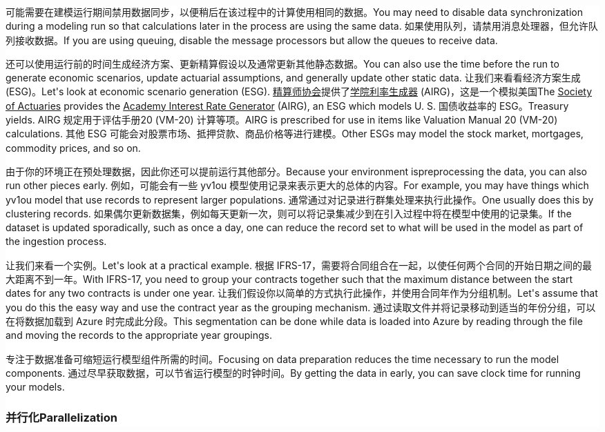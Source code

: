 <span data-ttu-id="1b9f8-199">可能需要在建模运行期间禁用数据同步，以便稍后在该过程中的计算使用相同的数据。</span><span class="sxs-lookup"><span data-stu-id="1b9f8-199">You may need to disable data synchronization during a modeling run so that calculations later in the process are using the same data.</span></span> <span data-ttu-id="1b9f8-200">如果使用队列，请禁用消息处理器，但允许队列接收数据。</span><span class="sxs-lookup"><span data-stu-id="1b9f8-200">If you are using queuing, disable the message processors but allow the queues to receive data.</span></span>

<span data-ttu-id="1b9f8-201">还可以使用运行前的时间生成经济方案、更新精算假设以及通常更新其他静态数据。</span><span class="sxs-lookup"><span data-stu-id="1b9f8-201">You can also use the time before the run to generate economic scenarios, update actuarial assumptions, and generally update other static data.</span></span> <span data-ttu-id="1b9f8-202">让我们来看看经济方案生成 (ESG)。</span><span class="sxs-lookup"><span data-stu-id="1b9f8-202">Let's look at economic scenario generation (ESG).</span></span> <span data-ttu-id="1b9f8-203">[精算师协会](https://www.soa.org/)提供了[学院利率生成器](https://www.soa.org/tables-calcs-tools/research-scenario/) (AIRG)，这是一个模拟美国</span><span class="sxs-lookup"><span data-stu-id="1b9f8-203">The [Society of Actuaries](https://www.soa.org/) provides the [Academy Interest Rate Generator](https://www.soa.org/tables-calcs-tools/research-scenario/) (AIRG), an ESG which models U. S.</span></span> <span data-ttu-id="1b9f8-204">国债收益率的 ESG。</span><span class="sxs-lookup"><span data-stu-id="1b9f8-204">Treasury yields.</span></span> <span data-ttu-id="1b9f8-205">AIRG 规定用于评估手册20 (VM-20) 计算等项。</span><span class="sxs-lookup"><span data-stu-id="1b9f8-205">AIRG is prescribed for use in items like Valuation Manual 20 (VM-20) calculations.</span></span> <span data-ttu-id="1b9f8-206">其他 ESG 可能会对股票市场、抵押贷款、商品价格等进行建模。</span><span class="sxs-lookup"><span data-stu-id="1b9f8-206">Other ESGs may model the stock market, mortgages, commodity prices, and so on.</span></span>

<span data-ttu-id="1b9f8-207">由于你的环境正在预处理数据，因此你还可以提前运行其他部分。</span><span class="sxs-lookup"><span data-stu-id="1b9f8-207">Because your environment ispreprocessing the data, you can also run other pieces early.</span></span> <span data-ttu-id="1b9f8-208">例如，可能会有一些 yv1ou 模型使用记录来表示更大的总体的内容。</span><span class="sxs-lookup"><span data-stu-id="1b9f8-208">For example, you may have things which yv1ou model that use records to represent larger populations.</span></span> <span data-ttu-id="1b9f8-209">通常通过对记录进行群集处理来执行此操作。</span><span class="sxs-lookup"><span data-stu-id="1b9f8-209">One usually does this by clustering records.</span></span> <span data-ttu-id="1b9f8-210">如果偶尔更新数据集，例如每天更新一次，则可以将记录集减少到在引入过程中将在模型中使用的记录集。</span><span class="sxs-lookup"><span data-stu-id="1b9f8-210">If the dataset is updated sporadically, such as once a day, one can reduce the record set to what will be used in the model as part of the ingestion process.</span></span>

<span data-ttu-id="1b9f8-211">让我们来看一个实例。</span><span class="sxs-lookup"><span data-stu-id="1b9f8-211">Let's look at a practical example.</span></span> <span data-ttu-id="1b9f8-212">根据 IFRS-17，需要将合同组合在一起，以使任何两个合同的开始日期之间的最大距离不到一年。</span><span class="sxs-lookup"><span data-stu-id="1b9f8-212">With IFRS-17, you need to group your contracts together such that the maximum distance between the start dates for any two contracts is under one year.</span></span> <span data-ttu-id="1b9f8-213">让我们假设你以简单的方式执行此操作，并使用合同年作为分组机制。</span><span class="sxs-lookup"><span data-stu-id="1b9f8-213">Let's assume that you do this the easy way and use the contract year as the grouping mechanism.</span></span> <span data-ttu-id="1b9f8-214">通过读取文件并将记录移动到适当的年份分组，可以在将数据加载到 Azure 时完成此分段。</span><span class="sxs-lookup"><span data-stu-id="1b9f8-214">This segmentation can be done while data is loaded into Azure by reading through the file and moving the records to the appropriate year groupings.</span></span>

<span data-ttu-id="1b9f8-215">专注于数据准备可缩短运行模型组件所需的时间。</span><span class="sxs-lookup"><span data-stu-id="1b9f8-215">Focusing on data preparation reduces the time necessary to run the model components.</span></span> <span data-ttu-id="1b9f8-216">通过尽早获取数据，可以节省运行模型的时钟时间。</span><span class="sxs-lookup"><span data-stu-id="1b9f8-216">By getting the data in early, you can save clock time for running your models.</span></span>

### <a name="parallelization"></a><span data-ttu-id="1b9f8-217">并行化</span><span class="sxs-lookup"><span data-stu-id="1b9f8-217">Parallelization</span></span>
